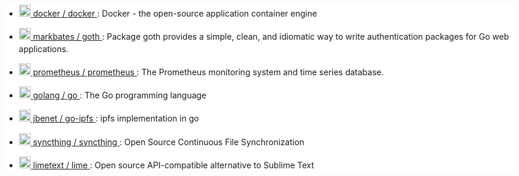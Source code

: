 * <img src='https://avatars1.githubusercontent.com/u/749551?v=3&s=40' height='20' width='20'>[
      docker
      /
      docker
](https://github.com/docker/docker): 
      Docker - the open-source application container engine
    
* <img src='https://avatars0.githubusercontent.com/u/3528?v=3&s=40' height='20' width='20'>[
      markbates
      /
      goth
](https://github.com/markbates/goth): 
      Package goth provides a simple, clean, and idiomatic way to write authentication packages for Go web applications.
    
* <img src='https://avatars1.githubusercontent.com/u/538008?v=3&s=40' height='20' width='20'>[
      prometheus
      /
      prometheus
](https://github.com/prometheus/prometheus): 
      The Prometheus monitoring system and time series database.
    
* <img src='https://avatars3.githubusercontent.com/u/104030?v=3&s=40' height='20' width='20'>[
      golang
      /
      go
](https://github.com/golang/go): 
      The Go programming language
    
* <img src='https://avatars3.githubusercontent.com/u/138401?v=3&s=40' height='20' width='20'>[
      jbenet
      /
      go-ipfs
](https://github.com/jbenet/go-ipfs): 
      ipfs implementation in go
    
* <img src='https://avatars3.githubusercontent.com/u/125426?v=3&s=40' height='20' width='20'>[
      syncthing
      /
      syncthing
](https://github.com/syncthing/syncthing): 
      Open Source Continuous File Synchronization
    
* <img src='https://avatars3.githubusercontent.com/u/1230389?v=3&s=40' height='20' width='20'>[
      limetext
      /
      lime
](https://github.com/limetext/lime): 
      Open source API-compatible alternative to Sublime Text
    